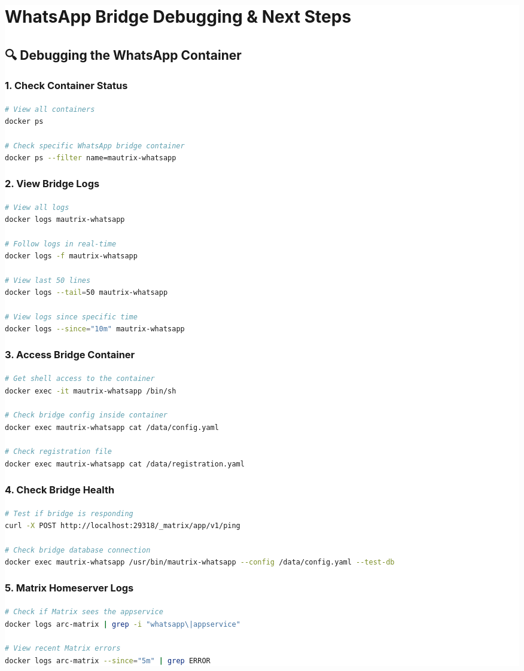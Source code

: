 # WhatsApp Bridge Debugging & Next Steps

## 🔍 Debugging the WhatsApp Container

### 1. Check Container Status
```bash
# View all containers
docker ps

# Check specific WhatsApp bridge container
docker ps --filter name=mautrix-whatsapp
```

### 2. View Bridge Logs
```bash
# View all logs
docker logs mautrix-whatsapp

# Follow logs in real-time
docker logs -f mautrix-whatsapp

# View last 50 lines
docker logs --tail=50 mautrix-whatsapp

# View logs since specific time
docker logs --since="10m" mautrix-whatsapp
```

### 3. Access Bridge Container
```bash
# Get shell access to the container
docker exec -it mautrix-whatsapp /bin/sh

# Check bridge config inside container
docker exec mautrix-whatsapp cat /data/config.yaml

# Check registration file
docker exec mautrix-whatsapp cat /data/registration.yaml
```

### 4. Check Bridge Health
```bash
# Test if bridge is responding
curl -X POST http://localhost:29318/_matrix/app/v1/ping

# Check bridge database connection
docker exec mautrix-whatsapp /usr/bin/mautrix-whatsapp --config /data/config.yaml --test-db
```

### 5. Matrix Homeserver Logs
```bash
# Check if Matrix sees the appservice
docker logs arc-matrix | grep -i "whatsapp\|appservice"

# View recent Matrix errors
docker logs arc-matrix --since="5m" | grep ERROR
```

